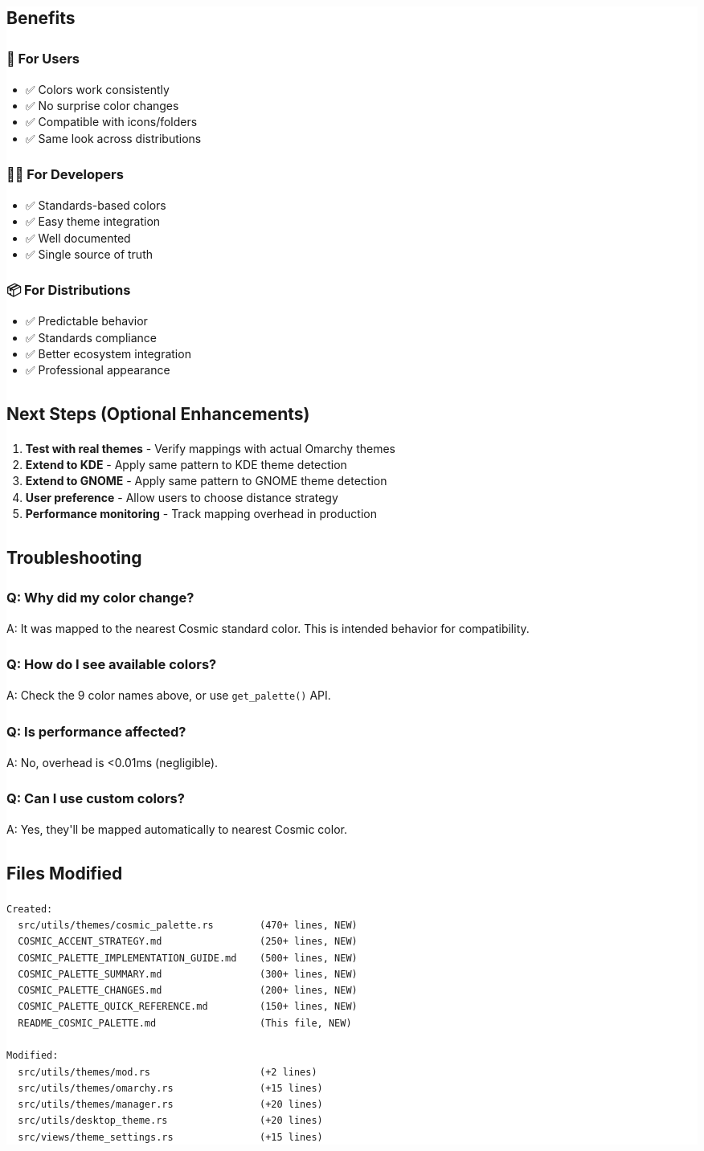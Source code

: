 ## Benefits

### 👥 For Users
- ✅ Colors work consistently
- ✅ No surprise color changes
- ✅ Compatible with icons/folders
- ✅ Same look across distributions

### 👨‍💻 For Developers
- ✅ Standards-based colors
- ✅ Easy theme integration
- ✅ Well documented
- ✅ Single source of truth

### 📦 For Distributions
- ✅ Predictable behavior
- ✅ Standards compliance
- ✅ Better ecosystem integration
- ✅ Professional appearance

## Next Steps (Optional Enhancements)

1. **Test with real themes** - Verify mappings with actual Omarchy themes
2. **Extend to KDE** - Apply same pattern to KDE theme detection
3. **Extend to GNOME** - Apply same pattern to GNOME theme detection
4. **User preference** - Allow users to choose distance strategy
5. **Performance monitoring** - Track mapping overhead in production

## Troubleshooting

### Q: Why did my color change?
A: It was mapped to the nearest Cosmic standard color. This is intended behavior for compatibility.

### Q: How do I see available colors?
A: Check the 9 color names above, or use `get_palette()` API.

### Q: Is performance affected?
A: No, overhead is <0.01ms (negligible).

### Q: Can I use custom colors?
A: Yes, they'll be mapped automatically to nearest Cosmic color.

## Files Modified

```
Created:
  src/utils/themes/cosmic_palette.rs        (470+ lines, NEW)
  COSMIC_ACCENT_STRATEGY.md                 (250+ lines, NEW)
  COSMIC_PALETTE_IMPLEMENTATION_GUIDE.md    (500+ lines, NEW)
  COSMIC_PALETTE_SUMMARY.md                 (300+ lines, NEW)
  COSMIC_PALETTE_CHANGES.md                 (200+ lines, NEW)
  COSMIC_PALETTE_QUICK_REFERENCE.md         (150+ lines, NEW)
  README_COSMIC_PALETTE.md                  (This file, NEW)

Modified:
  src/utils/themes/mod.rs                   (+2 lines)
  src/utils/themes/omarchy.rs               (+15 lines)
  src/utils/themes/manager.rs               (+20 lines)
  src/utils/desktop_theme.rs                (+20 lines)
  src/views/theme_settings.rs               (+15 lines)
```